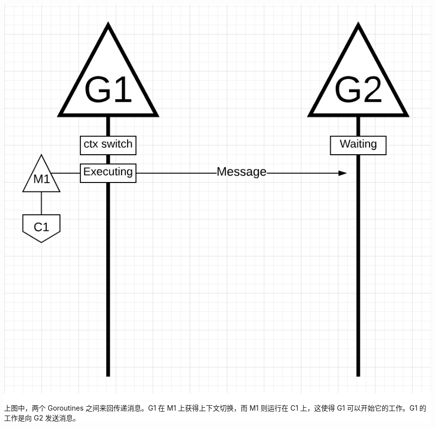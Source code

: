 ![17.png](go_schedule/17.png)

上图中，两个 Goroutines 之间来回传递消息。G1 在 M1 上获得上下文切换，而 M1 则运行在 C1 上，这使得 G1 可以开始它的工作。G1 的工作是向 G2 发送消息。
